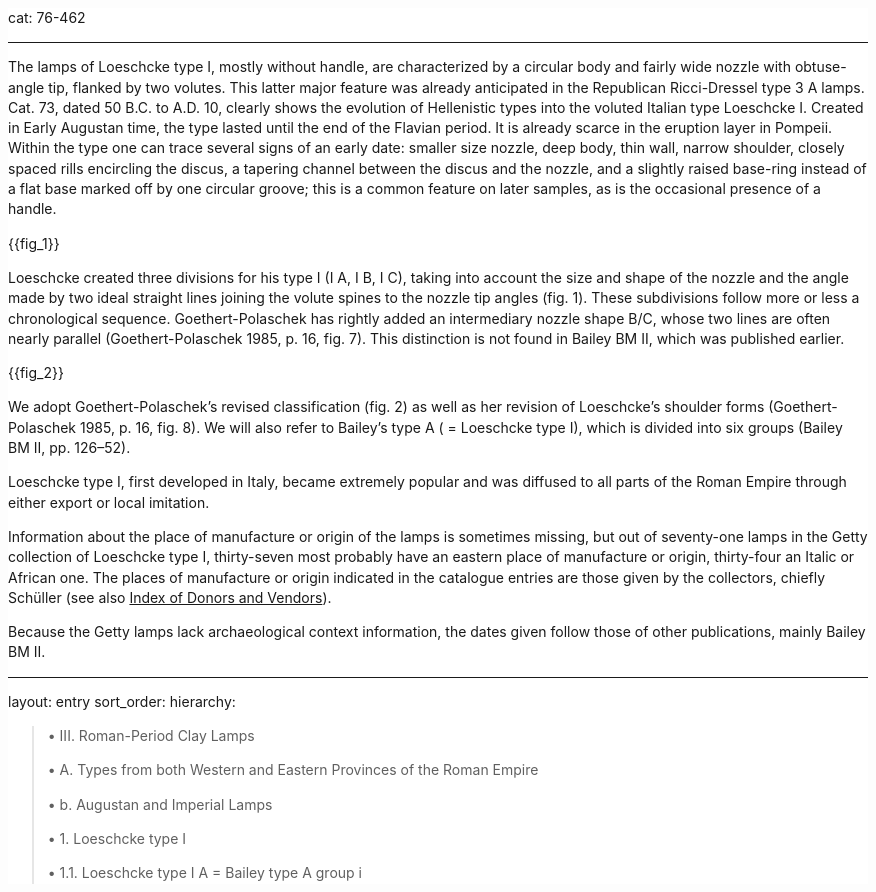 cat: 76-462

---

The lamps of Loeschcke type I, mostly without handle, are characterized by a circular body and fairly wide nozzle with obtuse-angle tip, flanked by two volutes. This latter major feature was already anticipated in the Republican Ricci-Dressel type 3 A lamps. Cat. 73, dated 50 B.C. to A.D. 10, clearly shows the evolution of Hellenistic types into the voluted Italian type Loeschcke I. Created in Early Augustan time, the type lasted until the end of the Flavian period. It is already scarce in the eruption layer in Pompeii. Within the type one can trace several signs of an early date: smaller size nozzle, deep body, thin wall, narrow shoulder, closely spaced rills encircling the discus, a tapering channel between the discus and the nozzle, and a slightly raised base-ring instead of a flat base marked off by one circular groove; this is a common feature on later samples, as is the occasional presence of a handle.

{{fig\_1}}

Loeschcke created three divisions for his type I (I A, I B, I C), taking into account the size and shape of the nozzle and the angle made by two ideal straight lines joining the volute spines to the nozzle tip angles (fig. 1). These subdivisions follow more or less a chronological sequence. Goethert-Polaschek has rightly added an intermediary nozzle shape B/C, whose two lines are often nearly parallel (Goethert-Polaschek 1985, p. 16, fig. 7). This distinction is not found in Bailey BM II, which was published earlier.

{{fig\_2}}

We adopt Goethert-Polaschek’s revised classification (fig. 2) as well as her revision of Loeschcke’s shoulder forms (Goethert-Polaschek 1985, p. 16, fig. 8). We will also refer to Bailey’s type A ( = Loeschcke type I), which is divided into six groups (Bailey BM II, pp. 126–52).

Loeschcke type I, first developed in Italy, became extremely popular and was diffused to all parts of the Roman Empire through either export or local imitation.

Information about the place of manufacture or origin of the lamps is sometimes missing, but out of seventy-one lamps in the Getty collection of Loeschcke type I, thirty-seven most probably have an eastern place of manufacture or origin, thirty-four an Italic or African one. The places of manufacture or origin indicated in the catalogue entries are those given by the collectors, chiefly Schüller (see also [Index of Donors and Vendors](Index-of-Donors-and-Vendors)).

Because the Getty lamps lack archaeological context information, the dates given follow those of other publications, mainly Bailey BM II.

---

layout: entry
sort_order:
hierarchy:

> • III. Roman-Period Clay Lamps
>
> • A. Types from both Western and Eastern Provinces of the Roman Empire
>
> • b. Augustan and Imperial Lamps
>
> • 1. Loeschcke type I
>
> • 1.1. Loeschcke type I A = Bailey type A group i
